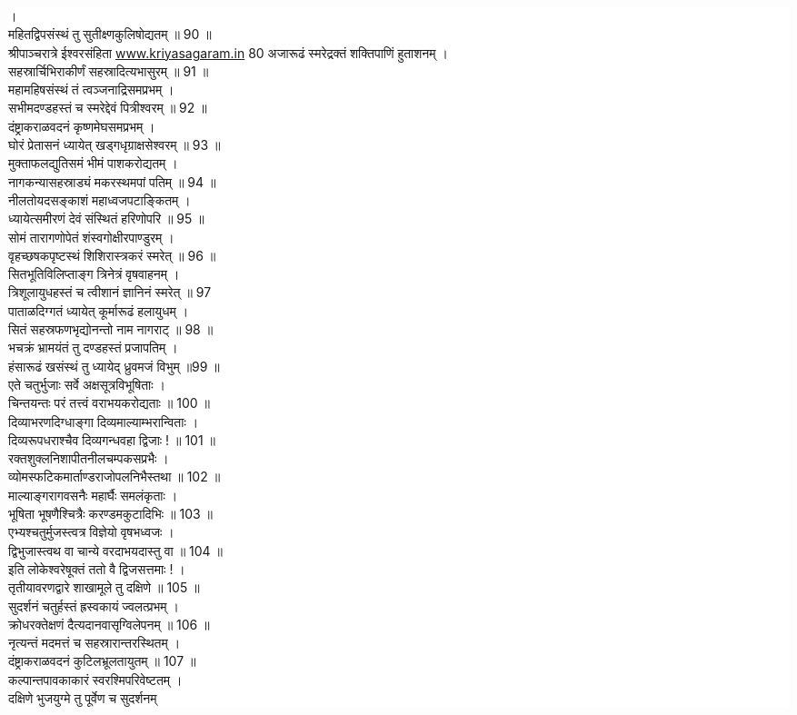 ।  
महितद्विपसंस्थं तु सुतीक्ष्णकुलिषोद्यतम्
॥  90 ॥  
श्रीपाञ्चरात्रे  ईश्वरसंहिता
www.kriyasagaram.in                80
अजारूढं स्मरेद्रक्तं शक्तिपाणिं हुताशनम्
।  
सहस्रार्चिभिराकीर्णं सहस्रादित्यभासुरम्
॥  91 ॥  
महामहिषसंस्थं तं त्वञ्जनाद्रिसमप्रभम्
।  
सभीमदण्डहस्तं च स्मरेद्देवं पित्रीश्वरम्
॥  92 ॥  
दंष्ट्राकराळवदनं कृष्णमेघसमप्रभम्
।  
घोरं प्रेतासनं ध्यायेत्
खड्गधृग्राक्षसेश्वरम्
॥  93 ॥  
मुक्ताफलद्युतिसमं भीमं पाशकरोद्यतम्
।  
नागकन्यासहस्राड्यं मकरस्थमपां पतिम्
॥  94 ॥  
नीलतोयदसङ्काशं महाध्वजपटाङ्कितम्
।  
ध्यायेत्समीरणं देवं संस्थितं हरिणोपरि ॥ 95 ॥  
सोमं तारागणोपेतं शंस्वगोक्षीरपाण्डुरम्
।  
वृहच्छषकपृष्टस्थं शिशिरास्त्रकरं स्मरेत्
॥  96 ॥  
सितभूतिविलिप्ताङ्ग त्रिनेत्रं वृषवाहनम्
।  
त्रिशूलायुधहस्तं च त्वीशानं ज्ञानिनं स्मरेत्
॥  97   
पाताळदिग्गतं ध्यायेत्
कूर्मारूढं हलायुधम्
।  
सितं सहस्रफणभृद्योनन्तो नाम नागराट् ॥  98 ॥  
भचक्रं भ्रामयंतं तु दण्डहस्तं प्रजापतिम्
।  
हंसारूढं खसंस्थं तु ध्यायेद् ध्रुवमजं विभुम्
॥99 ॥  
एते चतुर्भुजाः सर्वे अक्षसूत्रविभूषिताः ।  
चिन्तयन्तः परं तत्त्वं वराभयकरोद्यताः ॥  100 ॥  
दिव्याभरणदिग्धाङ्गा दिव्यमाल्याम्भरान्विताः ।  
दिव्यरूपधराश्चैव दिव्यगन्धवहा द्विजाः ! ॥  101 ॥  
रक्तशुक्लनिशापीतनीलचम्पकसप्रभैः ।  
व्योमस्फटिकमार्ताण्डराजोपलनिभैस्तथा ॥  102 ॥  
माल्याङ्गरागवसनैः महार्घैः समलंकृताः ।  
भूषिता भूषणैश्चित्रैः करण्डमकुटादिभिः ॥  103 ॥  
एभ्यश्चतुर्मुजस्त्वत्र विज्ञेयो वृषभध्वजः ।  
द्विभुजास्त्वथ वा चान्ये वरदाभयदास्तु वा ॥ 104 ॥  
इति लोकेश्वरेषूक्तं ततो वै द्विजसत्तमाः  ! ।  
तृतीयावरणद्वारे शाखामूले तु दक्षिणे ॥  105 ॥  
सुदर्शनं चतुर्हस्तं ह्रस्वकायं ज्वलत्प्रभम्
।  
क्रोधरक्तेक्षणं दैत्यदानवासृग्विलेपनम्
॥  106 ॥  
नृत्यन्तं मदमत्तं च सहस्रारान्तरस्थितम्
।  
दंष्ट्राकराळवदनं कुटिलभ्रूलतायुतम्
॥  107 ॥  
कल्पान्तपावकाकारं स्वरश्मिपरिवेष्टतम्
।  
दक्षिणे भुजयुग्मे तु पूर्वेण च सुदर्शनम्